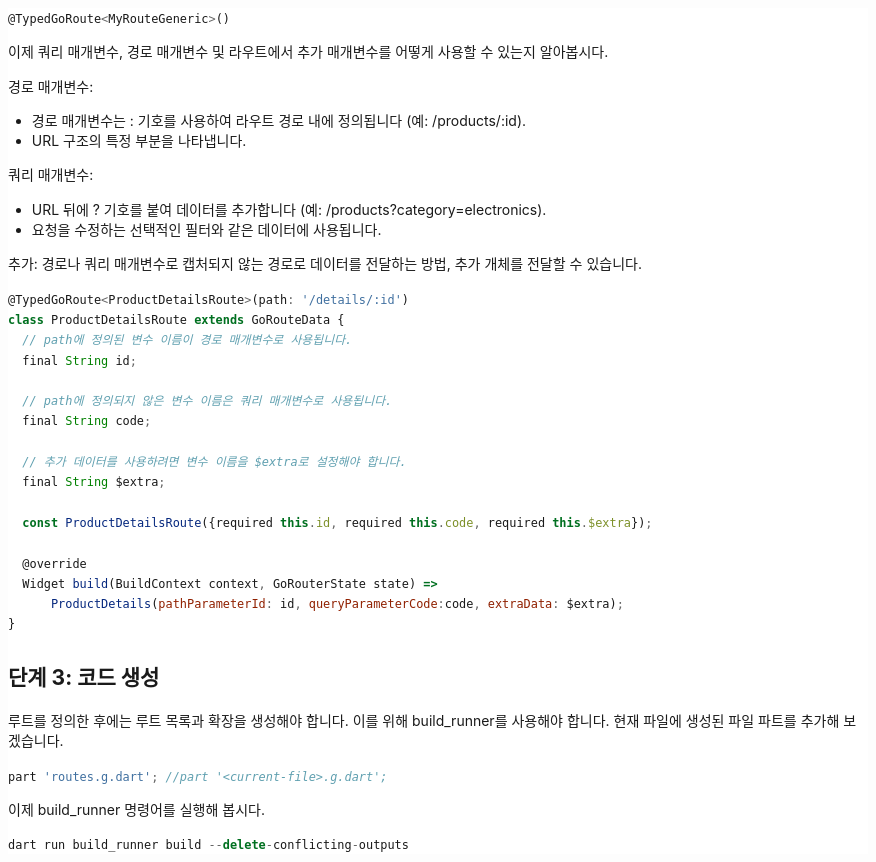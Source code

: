 <div class="content-ad"></div>

```js
@TypedGoRoute<MyRouteGeneric>()
```

이제 쿼리 매개변수, 경로 매개변수 및 라우트에서 추가 매개변수를 어떻게 사용할 수 있는지 알아봅시다.

경로 매개변수:

- 경로 매개변수는 : 기호를 사용하여 라우트 경로 내에 정의됩니다 (예: /products/:id).
- URL 구조의 특정 부분을 나타냅니다.

<div class="content-ad"></div>

쿼리 매개변수:

- URL 뒤에 ? 기호를 붙여 데이터를 추가합니다 (예: /products?category=electronics).
- 요청을 수정하는 선택적인 필터와 같은 데이터에 사용됩니다.

추가: 경로나 쿼리 매개변수로 캡처되지 않는 경로로 데이터를 전달하는 방법, 추가 개체를 전달할 수 있습니다.

```js
@TypedGoRoute<ProductDetailsRoute>(path: '/details/:id')
class ProductDetailsRoute extends GoRouteData {
  // path에 정의된 변수 이름이 경로 매개변수로 사용됩니다.
  final String id;

  // path에 정의되지 않은 변수 이름은 쿼리 매개변수로 사용됩니다.
  final String code;

  // 추가 데이터를 사용하려면 변수 이름을 $extra로 설정해야 합니다.
  final String $extra;

  const ProductDetailsRoute({required this.id, required this.code, required this.$extra});

  @override
  Widget build(BuildContext context, GoRouterState state) =>
      ProductDetails(pathParameterId: id, queryParameterCode:code, extraData: $extra);
}
```

<div class="content-ad"></div>

## 단계 3: 코드 생성

루트를 정의한 후에는 루트 목록과 확장을 생성해야 합니다. 이를 위해 build_runner를 사용해야 합니다.
현재 파일에 생성된 파일 파트를 추가해 보겠습니다.

```js
part 'routes.g.dart'; //part '<current-file>.g.dart';
```

이제 build_runner 명령어를 실행해 봅시다.

<div class="content-ad"></div>

```js
dart run build_runner build --delete-conflicting-outputs
```
